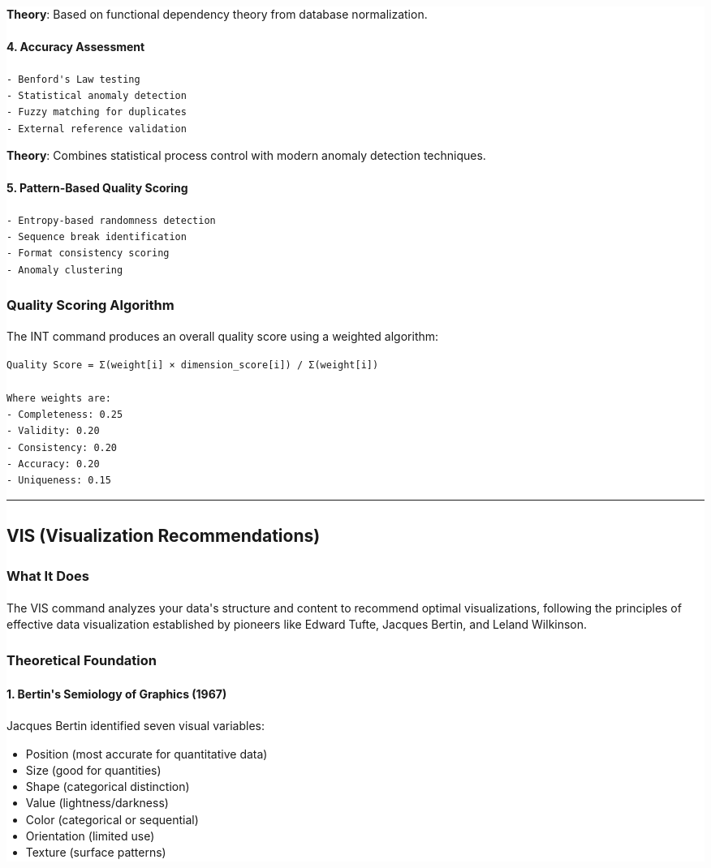 **Theory**: Based on functional dependency theory from database normalization.

#### 4. **Accuracy Assessment**
```
- Benford's Law testing
- Statistical anomaly detection
- Fuzzy matching for duplicates
- External reference validation
```

**Theory**: Combines statistical process control with modern anomaly detection techniques.

#### 5. **Pattern-Based Quality Scoring**
```
- Entropy-based randomness detection
- Sequence break identification
- Format consistency scoring
- Anomaly clustering
```

### Quality Scoring Algorithm

The INT command produces an overall quality score using a weighted algorithm:

```
Quality Score = Σ(weight[i] × dimension_score[i]) / Σ(weight[i])

Where weights are:
- Completeness: 0.25
- Validity: 0.20
- Consistency: 0.20
- Accuracy: 0.20
- Uniqueness: 0.15
```

---

## VIS (Visualization Recommendations)

### What It Does

The VIS command analyzes your data's structure and content to recommend optimal visualizations, following the principles of effective data visualization established by pioneers like Edward Tufte, Jacques Bertin, and Leland Wilkinson.

### Theoretical Foundation

#### 1. **Bertin's Semiology of Graphics (1967)**

Jacques Bertin identified seven visual variables:
- Position (most accurate for quantitative data)
- Size (good for quantities)
- Shape (categorical distinction)
- Value (lightness/darkness)
- Color (categorical or sequential)
- Orientation (limited use)
- Texture (surface patterns)
